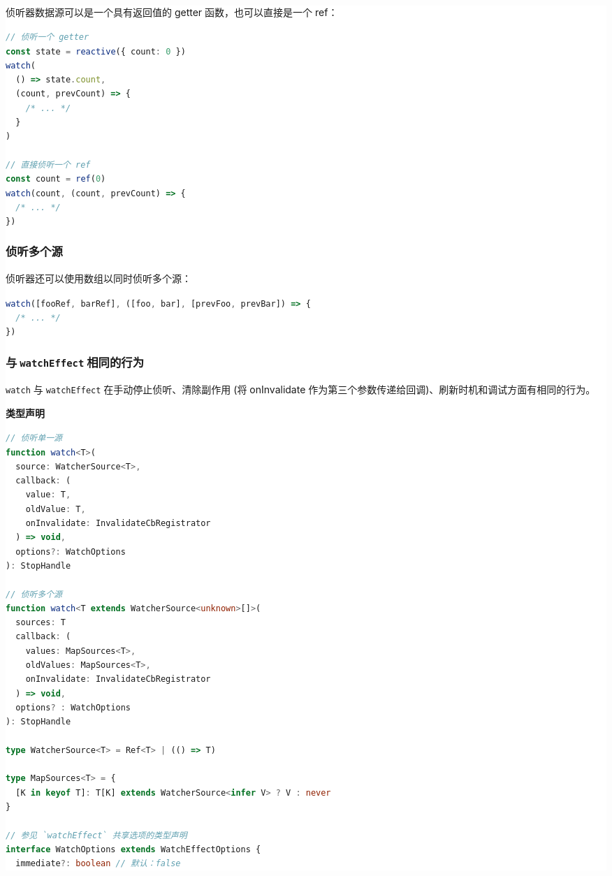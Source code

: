 侦听器数据源可以是一个具有返回值的 getter 函数，也可以直接是一个 ref：

```ts
// 侦听一个 getter
const state = reactive({ count: 0 })
watch(
  () => state.count,
  (count, prevCount) => {
    /* ... */
  }
)

// 直接侦听一个 ref
const count = ref(0)
watch(count, (count, prevCount) => {
  /* ... */
})
```

### 侦听多个源

侦听器还可以使用数组以同时侦听多个源：

```ts
watch([fooRef, barRef], ([foo, bar], [prevFoo, prevBar]) => {
  /* ... */
})
```

### 与 `watchEffect` 相同的行为

`watch` 与 `watchEffect` 在手动停止侦听、清除副作用 (将 onInvalidate 作为第三个参数传递给回调)、刷新时机和调试方面有相同的行为。

**类型声明**

```ts
// 侦听单一源
function watch<T>(
  source: WatcherSource<T>,
  callback: (
    value: T,
    oldValue: T,
    onInvalidate: InvalidateCbRegistrator
  ) => void,
  options?: WatchOptions
): StopHandle

// 侦听多个源
function watch<T extends WatcherSource<unknown>[]>(
  sources: T
  callback: (
    values: MapSources<T>,
    oldValues: MapSources<T>,
    onInvalidate: InvalidateCbRegistrator
  ) => void,
  options? : WatchOptions
): StopHandle

type WatcherSource<T> = Ref<T> | (() => T)

type MapSources<T> = {
  [K in keyof T]: T[K] extends WatcherSource<infer V> ? V : never
}

// 参见 `watchEffect` 共享选项的类型声明
interface WatchOptions extends WatchEffectOptions {
  immediate?: boolean // 默认：false
```